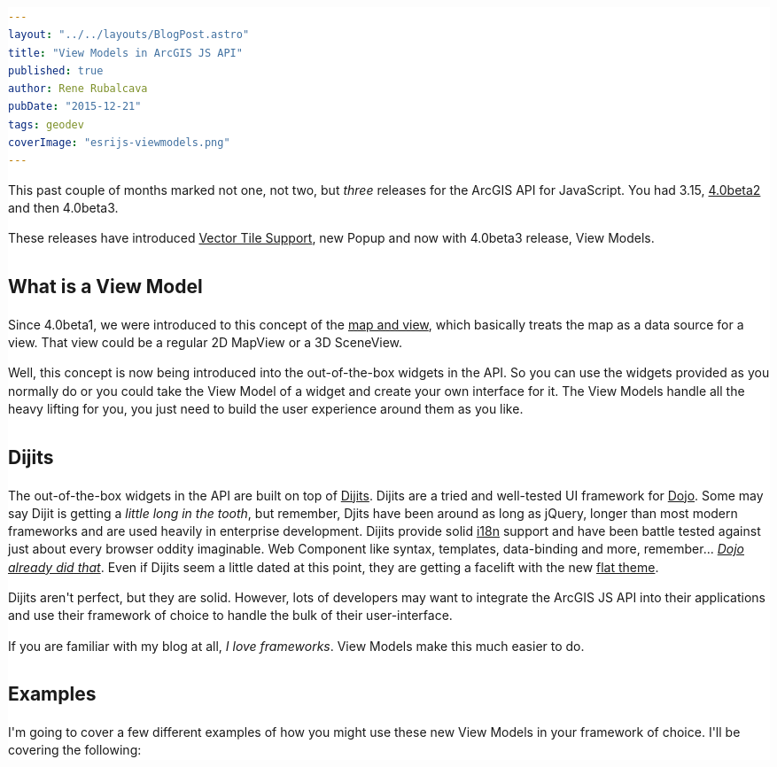 ```yaml
---
layout: "../../layouts/BlogPost.astro"
title: "View Models in ArcGIS JS API"
published: true
author: Rene Rubalcava
pubDate: "2015-12-21"
tags: geodev
coverImage: "esrijs-viewmodels.png"
---
```


This past couple of months marked not one, not two, but _three_ releases for the ArcGIS API for JavaScript. You had 3.15, [4.0beta2](http://odoe.net/blog/arcgis-api-javascript-4beta2/) and then 4.0beta3.

These releases have introduced [Vector Tile Support](http://odoe.net/blog/vector-tiles-in-arcgis-js-api/), new Popup and now with 4.0beta3 release, View Models.

## What is a View Model

Since 4.0beta1, we were introduced to this concept of the [map and view](http://odoe.net/blog/maps-and-views-in-arcgis-js-api/), which basically treats the map as a data source for a view. That view could be a regular 2D MapView or a 3D SceneView.

Well, this concept is now being introduced into the out-of-the-box widgets in the API. So you can use the widgets provided as you normally do or you could take the View Model of a widget and create your own interface for it. The View Models handle all the heavy lifting for you, you just need to build the user experience around them as you like.

## Dijits

The out-of-the-box widgets in the API are built on top of [Dijits](https://dojotoolkit.org/reference-guide/1.10/dijit/). Dijits are a tried and well-tested UI framework for [Dojo](https://dojotoolkit.org/). Some may say Dijit is getting a _little long in the tooth_, but remember, Djits have been around as long as jQuery, longer than most modern frameworks and are used heavily in enterprise development. Dijits provide solid [i18n](https://dojotoolkit.org/reference-guide/1.10/dojo/i18n.html) support and have been battle tested against just about every browser oddity imaginable. Web Component like syntax, templates, data-binding and more, remember... [_Dojo already did that_](https://www.youtube.com/watch?v=BY0-AI1Sxy0). Even if Dijits seem a little dated at this point, they are getting a facelift with the new [flat theme](https://github.com/dojo/themes).

Dijits aren't perfect, but they are solid. However, lots of developers may want to integrate the ArcGIS JS API into their applications and use their framework of choice to handle the bulk of their user-interface.

If you are familiar with my blog at all, _I love frameworks_. View Models make this much easier to do.

## Examples

I'm going to cover a few different examples of how you might use these new View Models in your framework of choice. I'll be covering the following:
